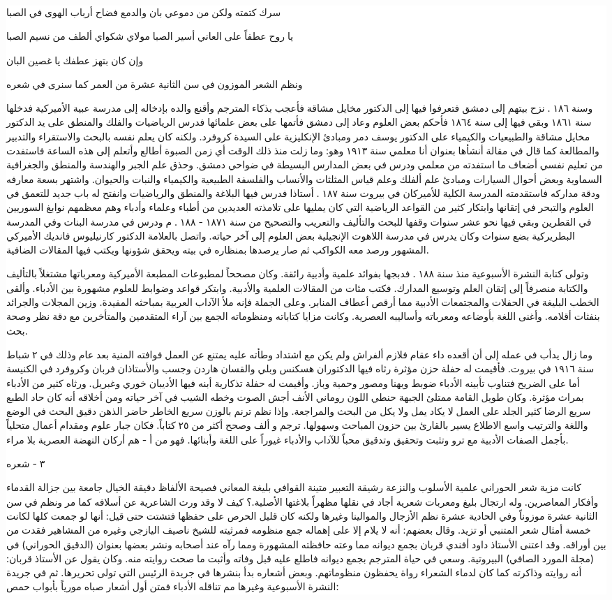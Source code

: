  سرك كتمته ولكن من دموعي بان   والدمع فضاح أرباب الهوى في الصبا  

 يا روح عطفاً على العاني أسير الصبا   مولاي شكواي ألطف من نسيم الصبا  

 وإن كان بتهز عطفك يا غصين البان 

 ونظم الشعر الموزون في سن الثانية  عشرة  من العمر كما سنرى في شعره 

 وسنة  ١٨٦  . نزح بيتهم إلى دمشق فتعرفوا فيها إلى الدكتور مخايل مشاقة فأعجب بذكاء المترجم وأقنع والده بإدخاله إلى مدرسة عبية الأميركية فدخلها سنة  ١٨٦١  وبقي فيها إلى سنة  ١٨٦٤  فأحكم بعض العلوم وعاد إلى دمشق فأتمها على بعض علمائها فدرس الرياضيات والفلك والمنطق على يد الدكتور مخايل مشاقة والطبيعيات والكيمياء على الدكتور يوسف دمر ومبادئ الإنكليزية على السيدة كروفرد. ولكنه كان يعلم نفسه بالبحث والاستقراء والتدبير والمطالعة كما قال في مقالة أنشأها بعنوان أنا معلمي سنة  ١٩١٣  وهو: وما زلت منذ ذلك الوقت أي زمن الصبوة أطالع وأتعلم إلى هذه الساعة فاستفدت من تعليم نفسي أضعاف ما استفدته من معلمي ودرس في بعض المدارس البسيطة في ضواحي   دمشق. وحذق علم الجبر والهندسة والمنطق والجغرافية السماوية وبعض أحوال السيارات ومبادئ علم ألفلك وعلم قياس المثلثات والأنساب والفلسفة الطبيعية والكيمياء والنبات والحيوان. واشتهر بسعة معارفه ودقة مداركه فاستقدمته المدرسة الكلية للأميركان في بيروت سنة  ١٨٧  . أستاذا فدرس فيها البلاغة والمنطق والرياضيات وانفتح له باب جديد للتعمق في العلوم والتبحر في إتقانها وابتكار كثير من القواعد الرياضية التي كان يمليها على تلامذته العديدين من أطباء وعلماء وأدباء وهم معظمهم نوابغ السوريين في القطرين وبقي فيها نحو  عشر  سنوات وقفها للبحث والتأليف والتعريب والتصحيح من سنة  ١٨٧١  -  ١٨٨  . م ودرس في مدرسة البنات وفي المدرسة البطريركية بضع سنوات وكان يدرس في مدرسة اللاهوت الإنجيلية بعض العلوم إلى آخر حياته. واتصل بالعلامة الدكتور كارنيليوس فانديك الأميركي المشهور ورصد معه الكواكب ثم صار يرصدها بمنظاره في بيته ويحقق شؤونها ويكتب فيها المقالات الضافية. 

 وتولى كتابة النشرة الأسبوعية منذ سنة  ١٨٨  . فدبجها بفوائد علمية وأدبية رائقة. وكان مصححاً لمطبوعات المطبعة الأميركية ومعرباتها مشتغلاً بالتأليف والكتابة منصرفاً إلى إتقان العلم وتوسيع المدارك. فكتب مئات من المقالات العلمية والأدبية. وابتكر قواعد وضوابط للعلوم مشهورة بين الأدباء. وألقى الخطب البليغة في الحفلات والمجتمعات الأدبية مما أرقص أعطاف المنابر. وعلى الجملة فإنه ملأ الآداب العربية بمباحثه المفيدة. وزين المجلات والجرائد بنفثات أقلامه. وأغنى اللغة بأوضاعه ومعرباته وأساليبه العصرية. وكانت مزايا كتاباته ومنظوماته الجمع بين آراء المتقدمين والمتأخرين مع دقة نظر وصحة بحث. 

 وما زال يدأب في عمله إلى أن أقعده داء عقام فلازم ألفراش ولم يكن مع اشتداد وطأته عليه يمتنع عن العمل فوافته المنية بعد عام وذلك في  ٢  شباط سنة  ١٩١٦  في بيروت. فأقيمت له حفلة حزن مؤثرة رثاه فيها الدكتوران هسكنس وبلي والقسان هاردن وجسب والأستاذان فربان وكروفرد في الكنيسة أما على الضريح فتناوب تأبينه الأدباء ضوبط وبهنا ومصور وحمية وباز. وأقيمت له حفلة تذكارية أبنه فيها الأديبان خوري وغبريل. ورثاه كثير من الأدباء بمراث مؤثرة.   وكان طويل القامة ممتلئ الجبهة حنطي اللون روماني الأنف أجش الصوت وخطه الشيب في آخر حياته ومن أخلاقه أنه كان حاد الطبع سريع الرضا كثير الجلد على العمل لا يكاد يمل ولا يكل من البحث والمراجعة. وإذا نظم ترنم بالوزن سريع الخاطر حاضر الذهن دقيق البحث في الوضع واللغة والترتيب واسع الاطلاع يسير بالقارئ بين حزون المباحث وسهولها. ترجم و  ألف  وصحح أكثر من  ٢٥  كتاباً. فكان جبار علوم ومقدام أعمال متحلياً بأجمل الصفات الأدبية مع ترو وتثبت وتحقيق وتدقيق محباً للآداب والأدباء غيوراً على اللغة وأبنائها. فهو من أ - هم أركان النهضة العصرية بلا مراء. 

 ٣  -  شعره 

 كانت مزية شعر الحوراني علمية الأسلوب والنزعة رشيقة التعبير متينة القوافي بليغة المعاني فصيحة الألفاظ دقيقة الخيال جامعة بين جزالة القدماء وأفكار المعاصرين. وله ارتجال بليغ ومعربات شعرية أجاد في نقلها مظهراً بلاغتها الأصلية.؟ كيف لا وقد ورث الشاعرية عن أسلافه كما مر ونظم في سن الثانية  عشرة  موزوناً وفي الحادية  عشرة  نظم الأزجال والموالينا وغيرها ولكنه كان قليل الحرص على حفظها فتشتت حتى قيل: أنها لو جمعت كلها لكانت  خمسة  أمثال شعر المتنبي أو تزيد. وقال بعضهم: أنه لا يلام إلا على إهماله جمع منظومه فمرثيته للشيخ ناصيف اليازجي وغيره من المشاهير فقدت من بين أوراقه. وقد اعتنى الأستاذ داود أفندي قربان بجمع ديوانه مما وعته حافظته المشهورة ومما رآه عند أصحابه ونشر بعضها بعنوان (الدقيق الحوراني) في (مجلة المورد الصافي) البيروتية. وسعي في حياة المترجم بجمع ديوانه فاطلع عليه قبل وفاته وأثبت ما صحت روايته منه. وكان يقول عن الأستاذ قربان: أنه روايته وذاكرته كما كان لدماء الشعراء رواة يحفظون منظوماتهم. وبعض أشعاره بدأ بنشرها في جريدة الرئيس التي تولى تحريرها. ثم في جريدة النشرة الأسبوعية وغيرها مم تناقله الأدباء فمتن أول أشعار صباه مورياً بأبواب حمص: 
